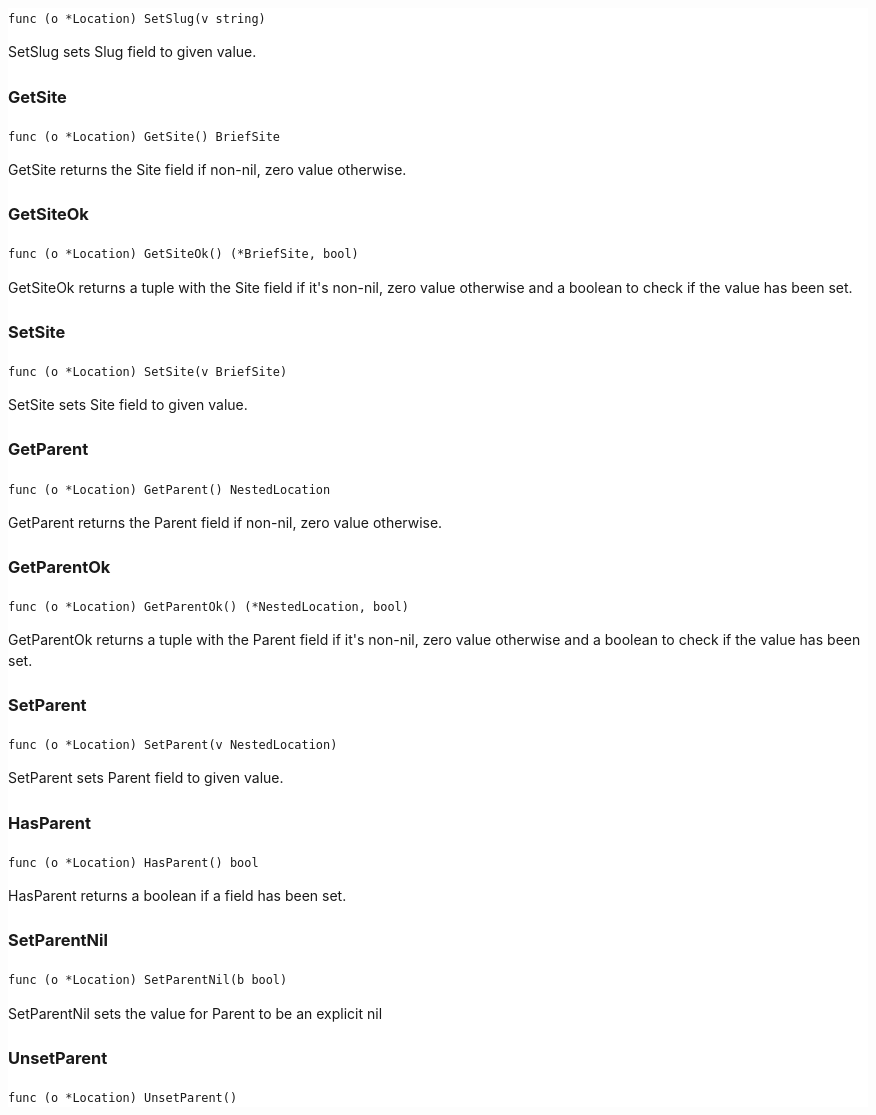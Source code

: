 `func (o *Location) SetSlug(v string)`

SetSlug sets Slug field to given value.


### GetSite

`func (o *Location) GetSite() BriefSite`

GetSite returns the Site field if non-nil, zero value otherwise.

### GetSiteOk

`func (o *Location) GetSiteOk() (*BriefSite, bool)`

GetSiteOk returns a tuple with the Site field if it's non-nil, zero value otherwise
and a boolean to check if the value has been set.

### SetSite

`func (o *Location) SetSite(v BriefSite)`

SetSite sets Site field to given value.


### GetParent

`func (o *Location) GetParent() NestedLocation`

GetParent returns the Parent field if non-nil, zero value otherwise.

### GetParentOk

`func (o *Location) GetParentOk() (*NestedLocation, bool)`

GetParentOk returns a tuple with the Parent field if it's non-nil, zero value otherwise
and a boolean to check if the value has been set.

### SetParent

`func (o *Location) SetParent(v NestedLocation)`

SetParent sets Parent field to given value.

### HasParent

`func (o *Location) HasParent() bool`

HasParent returns a boolean if a field has been set.

### SetParentNil

`func (o *Location) SetParentNil(b bool)`

 SetParentNil sets the value for Parent to be an explicit nil

### UnsetParent
`func (o *Location) UnsetParent()`
